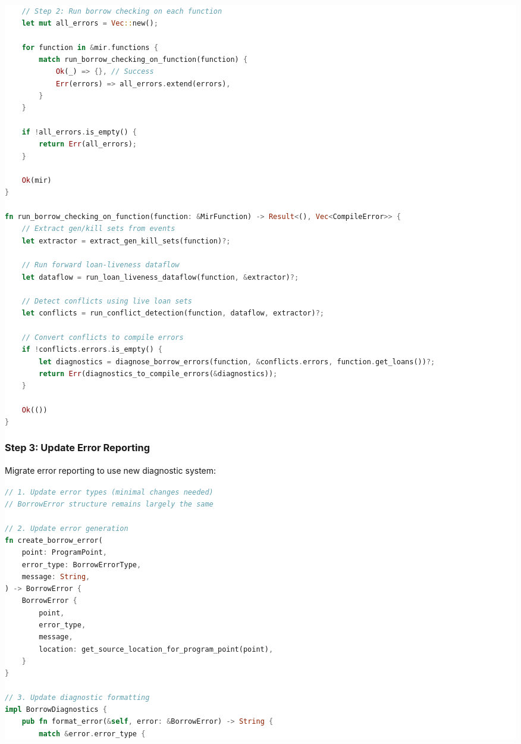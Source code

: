 ```rust
    // Step 2: Run borrow checking on each function
    let mut all_errors = Vec::new();
    
    for function in &mir.functions {
        match run_borrow_checking_on_function(function) {
            Ok(_) => {}, // Success
            Err(errors) => all_errors.extend(errors),
        }
    }
    
    if !all_errors.is_empty() {
        return Err(all_errors);
    }
    
    Ok(mir)
}

fn run_borrow_checking_on_function(function: &MirFunction) -> Result<(), Vec<CompileError>> {
    // Extract gen/kill sets from events
    let extractor = extract_gen_kill_sets(function)?;
    
    // Run forward loan-liveness dataflow
    let dataflow = run_loan_liveness_dataflow(function, &extractor)?;
    
    // Detect conflicts using live loan sets
    let conflicts = run_conflict_detection(function, dataflow, extractor)?;
    
    // Convert conflicts to compile errors
    if !conflicts.errors.is_empty() {
        let diagnostics = diagnose_borrow_errors(function, &conflicts.errors, function.get_loans())?;
        return Err(diagnostics_to_compile_errors(&diagnostics));
    }
    
    Ok(())
}
```

### Step 3: Update Error Reporting

Migrate error reporting to use new diagnostic system:

```rust
// 1. Update error types (minimal changes needed)
// BorrowError structure remains largely the same

// 2. Update error generation
fn create_borrow_error(
    point: ProgramPoint,
    error_type: BorrowErrorType,
    message: String,
) -> BorrowError {
    BorrowError {
        point,
        error_type,
        message,
        location: get_source_location_for_program_point(point),
    }
}

// 3. Update diagnostic formatting
impl BorrowDiagnostics {
    pub fn format_error(&self, error: &BorrowError) -> String {
        match &error.error_type {
```